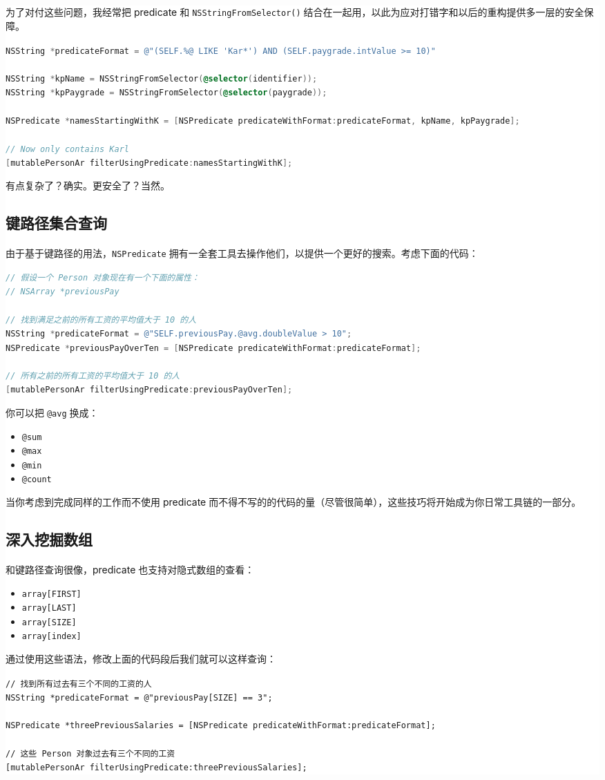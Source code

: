 为了对付这些问题，我经常把 predicate 和 `NSStringFromSelector()` 结合在一起用，以此为应对打错字和以后的重构提供多一层的安全保障。

```Objective-C
NSString *predicateFormat = @"(SELF.%@ LIKE 'Kar*') AND (SELF.paygrade.intValue >= 10)"

NSString *kpName = NSStringFromSelector(@selector(identifier));  
NSString *kpPaygrade = NSStringFromSelector(@selector(paygrade));

NSPredicate *namesStartingWithK = [NSPredicate predicateWithFormat:predicateFormat, kpName, kpPaygrade];

// Now only contains Karl  
[mutablePersonAr filterUsingPredicate:namesStartingWithK];
```

有点复杂了？确实。更安全了？当然。

## 键路径集合查询

由于基于键路径的用法，`NSPredicate` 拥有一全套工具去操作他们，以提供一个更好的搜索。考虑下面的代码：

```Objective-C
// 假设一个 Person 对象现在有一个下面的属性：
// NSArray *previousPay

// 找到满足之前的所有工资的平均值大于 10 的人
NSString *predicateFormat = @"SELF.previousPay.@avg.doubleValue > 10";
NSPredicate *previousPayOverTen = [NSPredicate predicateWithFormat:predicateFormat];

// 所有之前的所有工资的平均值大于 10 的人
[mutablePersonAr filterUsingPredicate:previousPayOverTen];
```

你可以把 `@avg` 换成：  
* `@sum`
* `@max`
* `@min`
* `@count`

当你考虑到完成同样的工作而不使用 predicate 而不得不写的的代码的量（尽管很简单），这些技巧将开始成为你日常工具链的一部分。

## 深入挖掘数组

和键路径查询很像，predicate 也支持对隐式数组的查看：
- `array[FIRST]`
- `array[LAST]`
- `array[SIZE]`
- `array[index]`

通过使用这些语法，修改上面的代码段后我们就可以这样查询：

```Obejective-C
// 找到所有过去有三个不同的工资的人
NSString *predicateFormat = @"previousPay[SIZE] == 3";

NSPredicate *threePreviousSalaries = [NSPredicate predicateWithFormat:predicateFormat];

// 这些 Person 对象过去有三个不同的工资
[mutablePersonAr filterUsingPredicate:threePreviousSalaries];
```


[^1]: 译者注：Cupertino, CA，苹果总部所在城市。
[^2]: 译者注：*Mavis Beacon Teaches Typing*，一款在 1987 年发售的教盲打的软件。
[^3]: 译者注：此处原作者用了双关。原文是 "Convenience is Key(Path)"，既有便捷是关键的意思，又在暗指这里的关键其实是 Key Path。